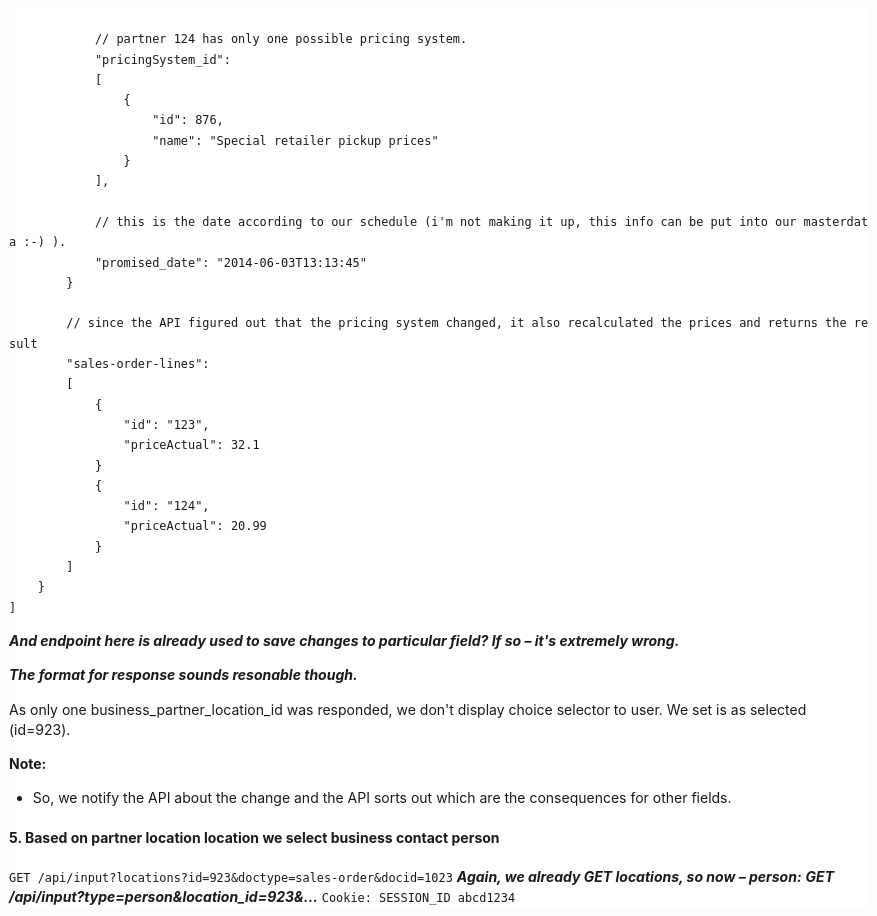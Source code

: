 ```
			
			// partner 124 has only one possible pricing system.
			"pricingSystem_id": 
			[
				{
					"id": 876,
					"name": "Special retailer pickup prices"
				}
			],
			
			// this is the date according to our schedule (i'm not making it up, this info can be put into our masterdata :-) ).
			"promised_date": "2014-06-03T13:13:45" 
		}
		
		// since the API figured out that the pricing system changed, it also recalculated the prices and returns the result
		"sales-order-lines": 
		[
			{
				"id": "123",
				"priceActual": 32.1
			}
			{
				"id": "124",
				"priceActual": 20.99
			}
		]
	}
]
```

***And endpoint here is already used to save changes to particular field? If so – it's extremely wrong.***

***The format for response sounds resonable though.***

As only one business_partner_location_id was responded, we don't display choice selector to user. We set is as selected (id=923).

**Note:**
* So, we notify the API about the change and the API sorts out which are the consequences for other fields.



#### 5. Based on partner location location we select business contact person

`GET /api/input?locations?id=923&doctype=sales-order&docid=1023`
***Again, we already GET locations, so now – person:***
***GET /api/input?type=person&location_id=923&...***
`Cookie: SESSION_ID abcd1234`
